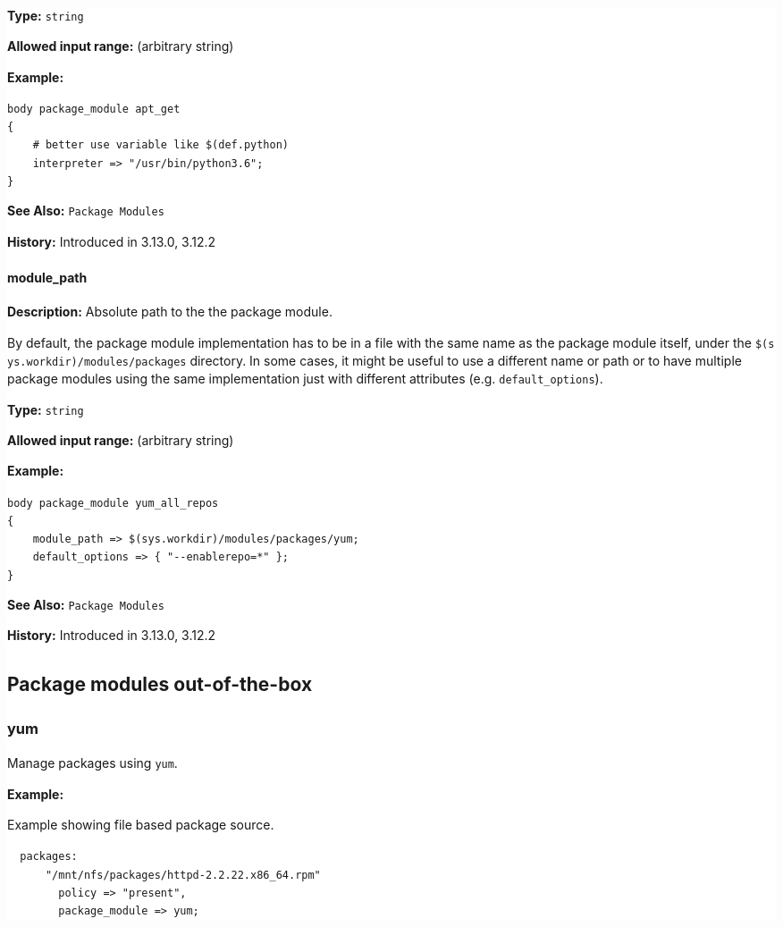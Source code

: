 **Type:** `string`

**Allowed input range:** (arbitrary string)

**Example:**

```cf3
body package_module apt_get
{
    # better use variable like $(def.python)
    interpreter => "/usr/bin/python3.6";
}
```

**See Also:** `Package Modules`

**History:** Introduced in 3.13.0, 3.12.2

#### module_path

**Description:** Absolute path to the the package module.

By default, the package module implementation has to be in a file with the same
name as the package module itself, under the `$(sys.workdir)/modules/packages`
directory. In some cases, it might be useful to use a different name or path or
to have multiple package modules using the same implementation just with
different attributes (e.g. `default_options`).

**Type:** `string`

**Allowed input range:** (arbitrary string)

**Example:**

```cf3
body package_module yum_all_repos
{
    module_path => $(sys.workdir)/modules/packages/yum;
    default_options => { "--enablerepo=*" };
}
```

**See Also:** `Package Modules`

**History:** Introduced in 3.13.0, 3.12.2

## Package modules out-of-the-box
### yum

Manage packages using ```yum```.

**Example:**

Example showing file based package source.

```cf3
  packages:
      "/mnt/nfs/packages/httpd-2.2.22.x86_64.rpm"
        policy => "present",
        package_module => yum;
```
